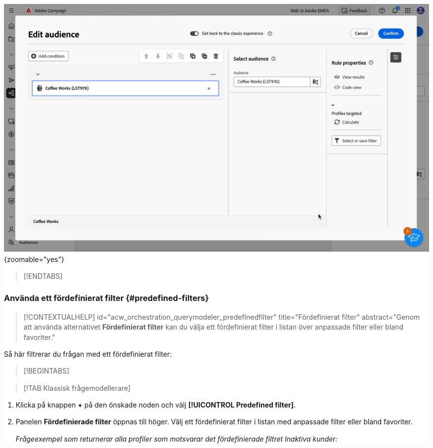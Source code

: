    ![Skärmbild av ett frågeexempel](assets/ruleb-7.png){zoomable="yes"}

>[!ENDTABS]

### Använda ett fördefinierat filter {#predefined-filters}

>[!CONTEXTUALHELP]
>id="acw_orchestration_querymodeler_predefinedfilter"
>title="Fördefinierat filter"
>abstract="Genom att använda alternativet **Fördefinierat filter** kan du välja ett fördefinierat filter i listan över anpassade filter eller bland favoriter."

Så här filtrerar du frågan med ett fördefinierat filter:

>[!BEGINTABS]

>[!TAB Klassisk frågemodellerare]

1. Klicka på knappen **+** på den önskade noden och välj **[!UICONTROL Predefined filter]**.

1. Panelen **Fördefinierade filter** öppnas till höger. Välj ett fördefinierat filter i listan med anpassade filter eller bland favoriter.

   *Frågeexempel som returnerar alla profiler som motsvarar det fördefinierade filtret Inaktiva kunder:*
